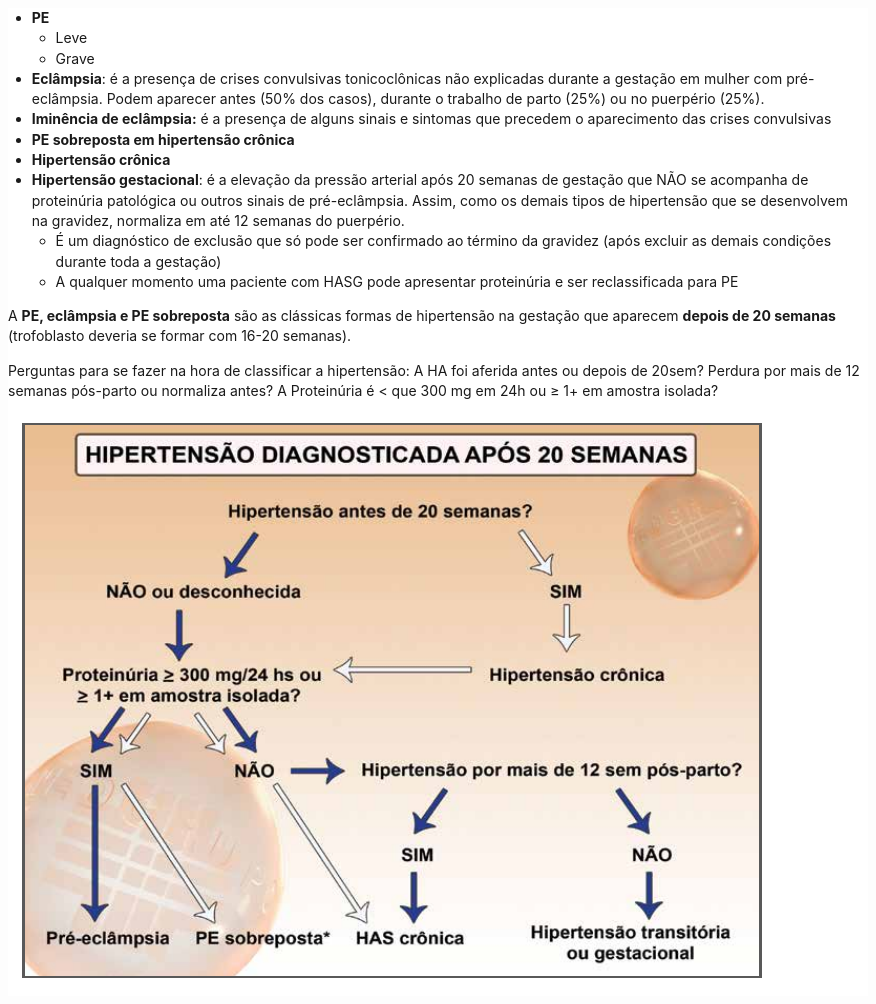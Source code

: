* **PE**
  * Leve
  * Grave
* **Eclâmpsia**: é a presença de crises convulsivas tonicoclônicas não explicadas durante a gestação em mulher com pré-eclâmpsia. Podem aparecer antes (50% dos casos), durante o trabalho de parto (25%) ou no puerpério (25%).
* **Iminência de eclâmpsia:** é a presença de alguns sinais e sintomas que precedem o aparecimento das crises convulsivas
* **PE sobreposta em hipertensão crônica**
* **Hipertensão crônica**
* **Hipertensão gestacional**: é a elevação da pressão arterial após 20 semanas de gestação que NÃO se acompanha de proteinúria patológica ou outros sinais de pré-eclâmpsia. Assim, como os demais tipos de hipertensão que se desenvolvem na gravidez, normaliza em até 12 semanas do puerpério.
  * É um diagnóstico de exclusão que só pode ser confirmado ao término da gravidez (após excluir as demais condições durante toda a gestação)
  * A qualquer momento uma paciente com HASG pode apresentar proteinúria e ser reclassificada para PE

A **PE, eclâmpsia e PE sobreposta** são as clássicas formas de hipertensão na gestação que aparecem **depois de 20 semanas** (trofoblasto deveria se formar com 16-20 semanas).

Perguntas para se fazer na hora de classificar a hipertensão: A HA foi aferida antes ou depois de 20sem? Perdura por mais de 12 semanas pós-parto ou normaliza antes? A Proteinúria é < que 300 mg em 24h
ou ≥ 1+ em amostra isolada?

![Quadro explicativo](/assets/obstetricia/hasg/quadro2.jpeg)
